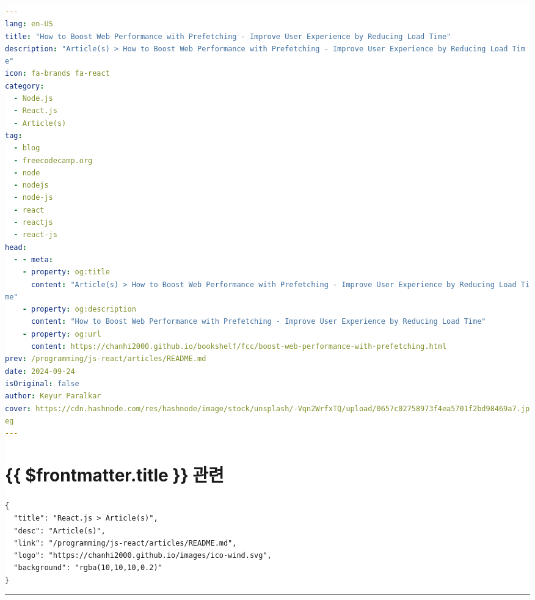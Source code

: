 ```yaml
---
lang: en-US
title: "How to Boost Web Performance with Prefetching - Improve User Experience by Reducing Load Time"
description: "Article(s) > How to Boost Web Performance with Prefetching - Improve User Experience by Reducing Load Time"
icon: fa-brands fa-react
category: 
  - Node.js
  - React.js
  - Article(s)
tag: 
  - blog
  - freecodecamp.org
  - node
  - nodejs
  - node-js
  - react
  - reactjs
  - react-js
head:
  - - meta:
    - property: og:title
      content: "Article(s) > How to Boost Web Performance with Prefetching - Improve User Experience by Reducing Load Time"
    - property: og:description
      content: "How to Boost Web Performance with Prefetching - Improve User Experience by Reducing Load Time"
    - property: og:url
      content: https://chanhi2000.github.io/bookshelf/fcc/boost-web-performance-with-prefetching.html
prev: /programming/js-react/articles/README.md
date: 2024-09-24
isOriginal: false
author: Keyur Paralkar
cover: https://cdn.hashnode.com/res/hashnode/image/stock/unsplash/-Vqn2WrfxTQ/upload/0657c02758973f4ea5701f2bd98469a7.jpeg
---
```


# {{ $frontmatter.title }} 관련

```component VPCard
{
  "title": "React.js > Article(s)",
  "desc": "Article(s)",
  "link": "/programming/js-react/articles/README.md",
  "logo": "https://chanhi2000.github.io/images/ico-wind.svg",
  "background": "rgba(10,10,10,0.2)"
}
```

---